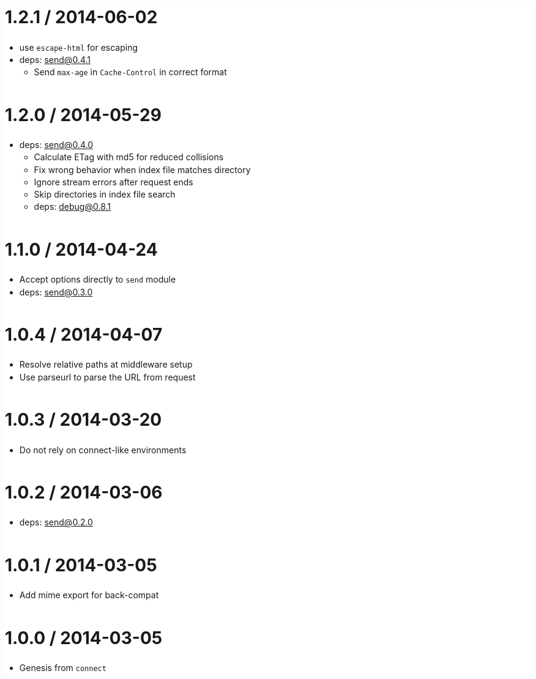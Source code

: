 1.2.1 / 2014-06-02
==================

-   use `escape-html` for escaping
-   deps: send@0.4.1
    -   Send `max-age` in `Cache-Control` in correct format

1.2.0 / 2014-05-29
==================

-   deps: send@0.4.0
    -   Calculate ETag with md5 for reduced collisions
    -   Fix wrong behavior when index file matches directory
    -   Ignore stream errors after request ends
    -   Skip directories in index file search
    -   deps: debug@0.8.1

1.1.0 / 2014-04-24
==================

-   Accept options directly to `send` module
-   deps: send@0.3.0

1.0.4 / 2014-04-07
==================

-   Resolve relative paths at middleware setup
-   Use parseurl to parse the URL from request

1.0.3 / 2014-03-20
==================

-   Do not rely on connect-like environments

1.0.2 / 2014-03-06
==================

-   deps: send@0.2.0

1.0.1 / 2014-03-05
==================

-   Add mime export for back-compat

1.0.0 / 2014-03-05
==================

-   Genesis from `connect`
